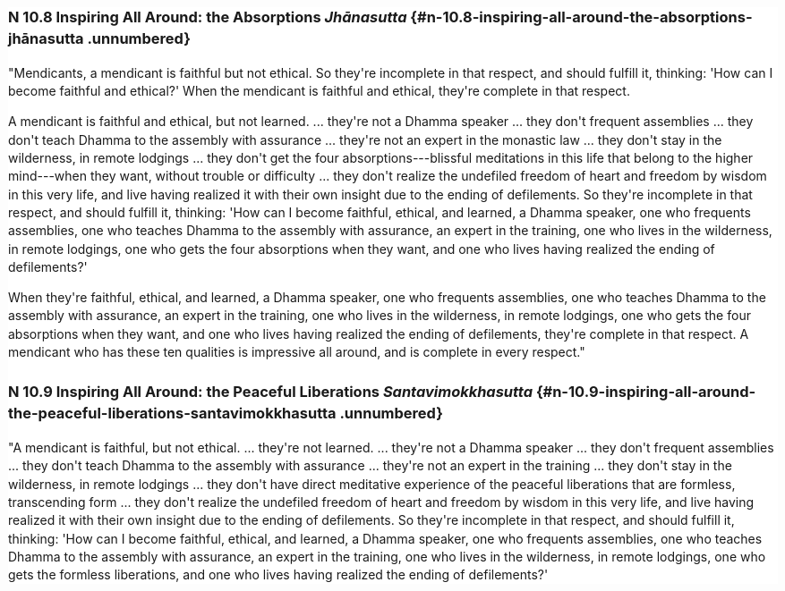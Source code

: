 ### N 10.8 Inspiring All Around: the Absorptions  *Jhānasutta* {#n-10.8-inspiring-all-around-the-absorptions-jhānasutta .unnumbered}

"Mendicants, a mendicant is faithful but not ethical. So they're
incomplete in that respect, and should fulfill it, thinking: 'How can I
become faithful and ethical?' When the mendicant is faithful and
ethical, they're complete in that respect.

A mendicant is faithful and ethical, but not learned. ... they're not a
Dhamma speaker ... they don't frequent assemblies ... they don't teach
Dhamma to the assembly with assurance ... they're not an expert in the
monastic law ... they don't stay in the wilderness, in remote lodgings
... they don't get the four absorptions---blissful meditations in this
life that belong to the higher mind---when they want, without trouble or
difficulty ... they don't realize the undefiled freedom of heart and
freedom by wisdom in this very life, and live having realized it with
their own insight due to the ending of defilements. So they're
incomplete in that respect, and should fulfill it, thinking: 'How can I
become faithful, ethical, and learned, a Dhamma speaker, one who
frequents assemblies, one who teaches Dhamma to the assembly with
assurance, an expert in the training, one who lives in the wilderness,
in remote lodgings, one who gets the four absorptions when they want,
and one who lives having realized the ending of defilements?'

When they're faithful, ethical, and learned, a Dhamma speaker, one who
frequents assemblies, one who teaches Dhamma to the assembly with
assurance, an expert in the training, one who lives in the wilderness,
in remote lodgings, one who gets the four absorptions when they want,
and one who lives having realized the ending of defilements, they're
complete in that respect. A mendicant who has these ten qualities is
impressive all around, and is complete in every respect."

### N 10.9 Inspiring All Around: the Peaceful Liberations  *Santavimokkhasutta* {#n-10.9-inspiring-all-around-the-peaceful-liberations-santavimokkhasutta .unnumbered}

"A mendicant is faithful, but not ethical. ... they're not learned. ...
they're not a Dhamma speaker ... they don't frequent assemblies ... they
don't teach Dhamma to the assembly with assurance ... they're not an
expert in the training ... they don't stay in the wilderness, in remote
lodgings ... they don't have direct meditative experience of the
peaceful liberations that are formless, transcending form ... they don't
realize the undefiled freedom of heart and freedom by wisdom in this
very life, and live having realized it with their own insight due to the
ending of defilements. So they're incomplete in that respect, and should
fulfill it, thinking: 'How can I become faithful, ethical, and learned,
a Dhamma speaker, one who frequents assemblies, one who teaches Dhamma
to the assembly with assurance, an expert in the training, one who lives
in the wilderness, in remote lodgings, one who gets the formless
liberations, and one who lives having realized the ending of
defilements?'
